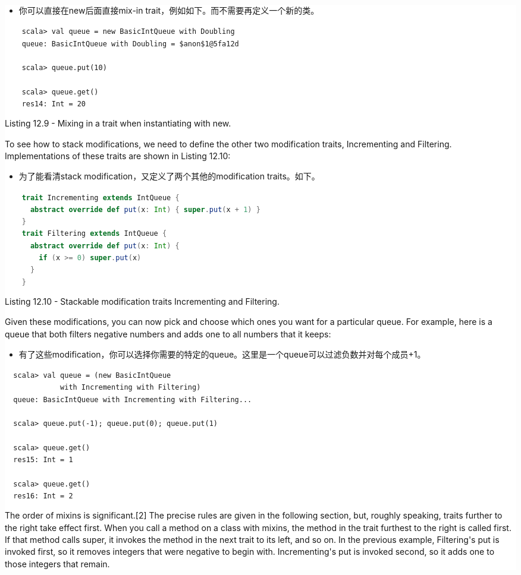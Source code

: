 + 你可以直接在new后面直接mix-in trait，例如如下。而不需要再定义一个新的类。

```
    scala> val queue = new BasicIntQueue with Doubling
    queue: BasicIntQueue with Doubling = $anon$1@5fa12d
  
    scala> queue.put(10)
  
    scala> queue.get()
    res14: Int = 20
```

Listing 12.9 - Mixing in a trait when instantiating with new.

To see how to stack modifications, we need to define the other two modification traits, Incrementing and Filtering. Implementations of these traits are shown in Listing 12.10:

+ 为了能看清stack modification，又定义了两个其他的modification traits。如下。

```scala
    trait Incrementing extends IntQueue {
      abstract override def put(x: Int) { super.put(x + 1) }
    }
    trait Filtering extends IntQueue {
      abstract override def put(x: Int) {
        if (x >= 0) super.put(x)
      }
    }
```

Listing 12.10 - Stackable modification traits Incrementing and Filtering.

Given these modifications, you can now pick and choose which ones you want for a particular queue. For example, here is a queue that both filters negative numbers and adds one to all numbers that it keeps:

+ 有了这些modification，你可以选择你需要的特定的queue。这里是一个queue可以过滤负数并对每个成员+1。

```
  scala> val queue = (new BasicIntQueue
             with Incrementing with Filtering)
  queue: BasicIntQueue with Incrementing with Filtering...
  
  scala> queue.put(-1); queue.put(0); queue.put(1)
  
  scala> queue.get()
  res15: Int = 1
  
  scala> queue.get()
  res16: Int = 2
```

The order of mixins is significant.[2] The precise rules are given in the following section, but, roughly speaking, traits further to the right take effect first. When you call a method on a class with mixins, the method in the trait furthest to the right is called first. If that method calls super, it invokes the method in the next trait to its left, and so on. In the previous example, Filtering's put is invoked first, so it removes integers that were negative to begin with. Incrementing's put is invoked second, so it adds one to those integers that remain.
